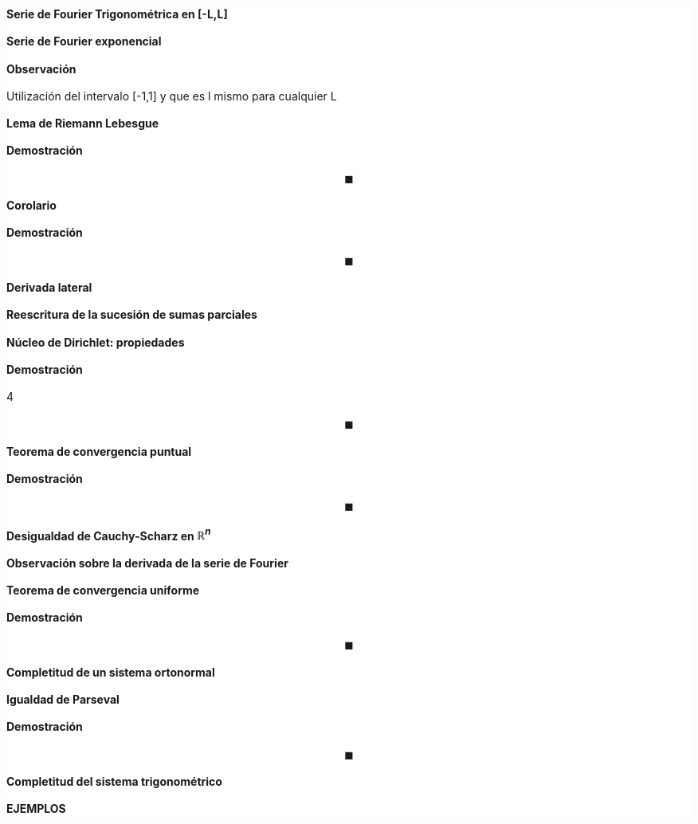 
**Serie de Fourier Trigonométrica en [-L,L]**

**Serie de Fourier exponencial**

**Observación**

Utilización del intervalo [-1,1] y que es l mismo para cualquier L

**Lema de Riemann Lebesgue**

**Demostración**

$$\blacksquare$$

**Corolario**

**Demostración**

$$\blacksquare$$

**Derivada lateral**

**Reescritura de la sucesión de sumas parciales**

**Núcleo de Dirichlet: propiedades**

**Demostración**

4

$$\blacksquare$$

**Teorema de convergencia puntual**


**Demostración**


$$\blacksquare$$

**Desigualdad de Cauchy-Scharz en $\mathbb{R}^{n}$**

**Observación sobre la derivada de la serie de Fourier**

**Teorema de convergencia uniforme**

**Demostración**


$$\blacksquare$$

**Completitud de un sistema ortonormal**

**Igualdad de Parseval**

**Demostración**

$$\blacksquare$$

**Completitud del sistema trigonométrico**

**EJEMPLOS**